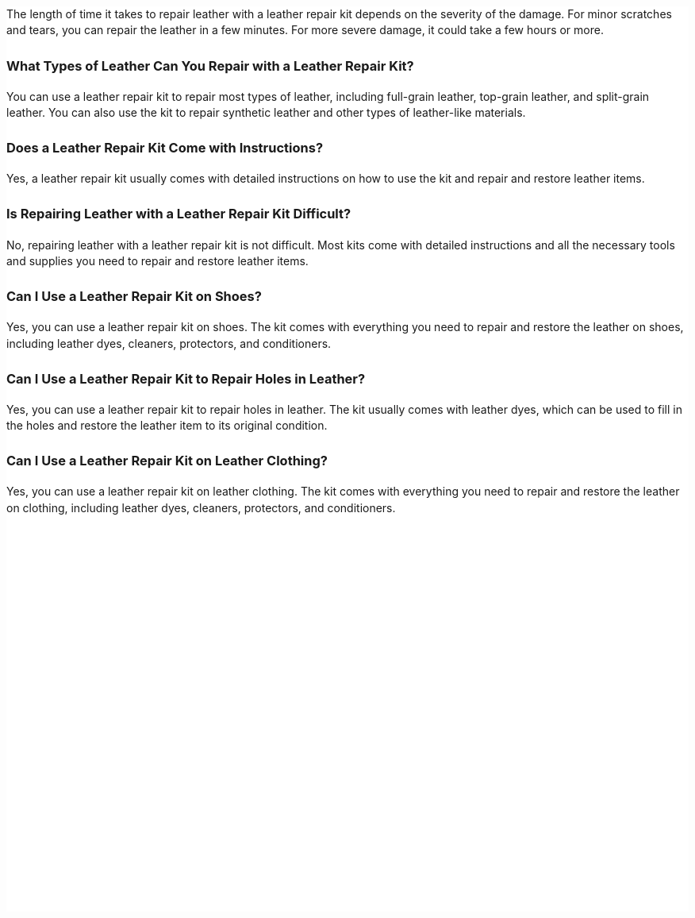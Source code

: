 <p>The length of time it takes to repair leather with a leather repair kit depends on the severity of the damage. For minor scratches and tears, you can repair the leather in a few minutes. For more severe damage, it could take a few hours or more.</p>

<h3>What Types of Leather Can You Repair with a Leather Repair Kit?</h3>

<p>You can use a leather repair kit to repair most types of leather, including full-grain leather, top-grain leather, and split-grain leather. You can also use the kit to repair synthetic leather and other types of leather-like materials.</p>

<h3>Does a Leather Repair Kit Come with Instructions?</h3>

<p>Yes, a leather repair kit usually comes with detailed instructions on how to use the kit and repair and restore leather items.</p>

<h3>Is Repairing Leather with a Leather Repair Kit Difficult?</h3>

<p>No, repairing leather with a leather repair kit is not difficult. Most kits come with detailed instructions and all the necessary tools and supplies you need to repair and restore leather items.</p>

<h3>Can I Use a Leather Repair Kit on Shoes?</h3>

<p>Yes, you can use a leather repair kit on shoes. The kit comes with everything you need to repair and restore the leather on shoes, including leather dyes, cleaners, protectors, and conditioners.</p>

<h3>Can I Use a Leather Repair Kit to Repair Holes in Leather?</h3>

<p>Yes, you can use a leather repair kit to repair holes in leather. The kit usually comes with leather dyes, which can be used to fill in the holes and restore the leather item to its original condition.</p>

<h3>Can I Use a Leather Repair Kit on Leather Clothing?</h3>

<p>Yes, you can use a leather repair kit on leather clothing. The kit comes with everything you need to repair and restore the leather on clothing, including leather dyes, cleaners, protectors, and conditioners.</p>

<div style="position: relative; padding-bottom: 56.25%; overflow: hidden"><iframe src="https://www.youtube.com/embed/EoN-t9LmCd4" frameborder="0" allow="accelerometer; autoplay; clipboard-write; encrypted-media; gyroscope; picture-in-picture; web-share" allowfullscreen style="position: absolute; top: 0; left: 0; width: 100%; height: 100%;"></iframe>
</div>